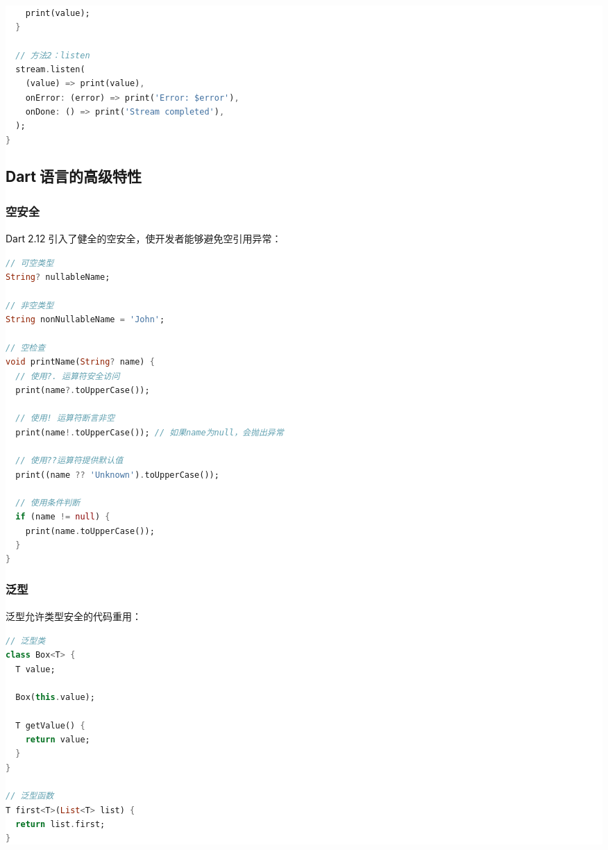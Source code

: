 ```dart
    print(value);
  }

  // 方法2：listen
  stream.listen(
    (value) => print(value),
    onError: (error) => print('Error: $error'),
    onDone: () => print('Stream completed'),
  );
}
```

## Dart 语言的高级特性

### 空安全

Dart 2.12 引入了健全的空安全，使开发者能够避免空引用异常：

```dart
// 可空类型
String? nullableName;

// 非空类型
String nonNullableName = 'John';

// 空检查
void printName(String? name) {
  // 使用?. 运算符安全访问
  print(name?.toUpperCase());

  // 使用! 运算符断言非空
  print(name!.toUpperCase()); // 如果name为null，会抛出异常

  // 使用??运算符提供默认值
  print((name ?? 'Unknown').toUpperCase());

  // 使用条件判断
  if (name != null) {
    print(name.toUpperCase());
  }
}
```

### 泛型

泛型允许类型安全的代码重用：

```dart
// 泛型类
class Box<T> {
  T value;

  Box(this.value);

  T getValue() {
    return value;
  }
}

// 泛型函数
T first<T>(List<T> list) {
  return list.first;
}

```